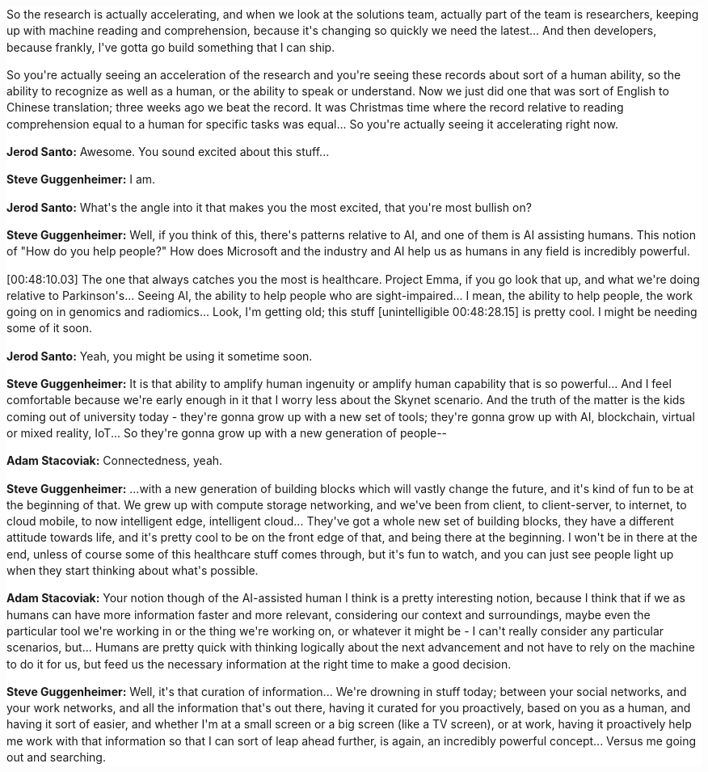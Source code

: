 So the research is actually accelerating, and when we look at the solutions team, actually part of the team is researchers, keeping up with machine reading and comprehension, because it's changing so quickly we need the latest... And then developers, because frankly, I've gotta go build something that I can ship.

So you're actually seeing an acceleration of the research and you're seeing these records about sort of a human ability, so the ability to recognize as well as a human, or the ability to speak or understand. Now we just did one that was sort of English to Chinese translation; three weeks ago we beat the record. It was Christmas time where the record relative to reading comprehension equal to a human for specific tasks was equal... So you're actually seeing it accelerating right now.

**Jerod Santo:** Awesome. You sound excited about this stuff...

**Steve Guggenheimer:** I am.

**Jerod Santo:** What's the angle into it that makes you the most excited, that you're most bullish on?

**Steve Guggenheimer:** Well, if you think of this, there's patterns relative to AI, and one of them is AI assisting humans. This notion of "How do you help people?" How does Microsoft and the industry and AI help us as humans in any field is incredibly powerful.

\[00:48:10.03\] The one that always catches you the most is healthcare. Project Emma, if you go look that up, and what we're doing relative to Parkinson's... Seeing AI, the ability to help people who are sight-impaired... I mean, the ability to help people, the work going on in genomics and radiomics... Look, I'm getting old; this stuff \[unintelligible 00:48:28.15\] is pretty cool. I might be needing some of it soon.

**Jerod Santo:** Yeah, you might be using it sometime soon.

**Steve Guggenheimer:** It is that ability to amplify human ingenuity or amplify human capability that is so powerful... And I feel comfortable because we're early enough in it that I worry less about the Skynet scenario. And the truth of the matter is the kids coming out of university today - they're gonna grow up with a new set of tools; they're gonna grow up with AI, blockchain, virtual or mixed reality, IoT... So they're gonna grow up with a new generation of people--

**Adam Stacoviak:** Connectedness, yeah.

**Steve Guggenheimer:** ...with a new generation of building blocks which will vastly change the future, and it's kind of fun to be at the beginning of that. We grew up with compute storage networking, and we've been from client, to client-server, to internet, to cloud mobile, to now intelligent edge, intelligent cloud... They've got a whole new set of building blocks, they have a different attitude towards life, and it's pretty cool to be on the front edge of that, and being there at the beginning. I won't be in there at the end, unless of course some of this healthcare stuff comes through, but it's fun to watch, and you can just see people light up when they start thinking about what's possible.

**Adam Stacoviak:** Your notion though of the AI-assisted human I think is a pretty interesting notion, because I think that if we as humans can have more information faster and more relevant, considering our context and surroundings, maybe even the particular tool we're working in or the thing we're working on, or whatever it might be - I can't really consider any particular scenarios, but... Humans are pretty quick with thinking logically about the next advancement and not have to rely on the machine to do it for us, but feed us the necessary information at the right time to make a good decision.

**Steve Guggenheimer:** Well, it's that curation of information... We're drowning in stuff today; between your social networks, and your work networks, and all the information that's out there, having it curated for you proactively, based on you as a human, and having it sort of easier, and whether I'm at a small screen or a big screen (like a TV screen), or at work, having it proactively help me work with that information so that I can sort of leap ahead further, is again, an incredibly powerful concept... Versus me going out and searching.
